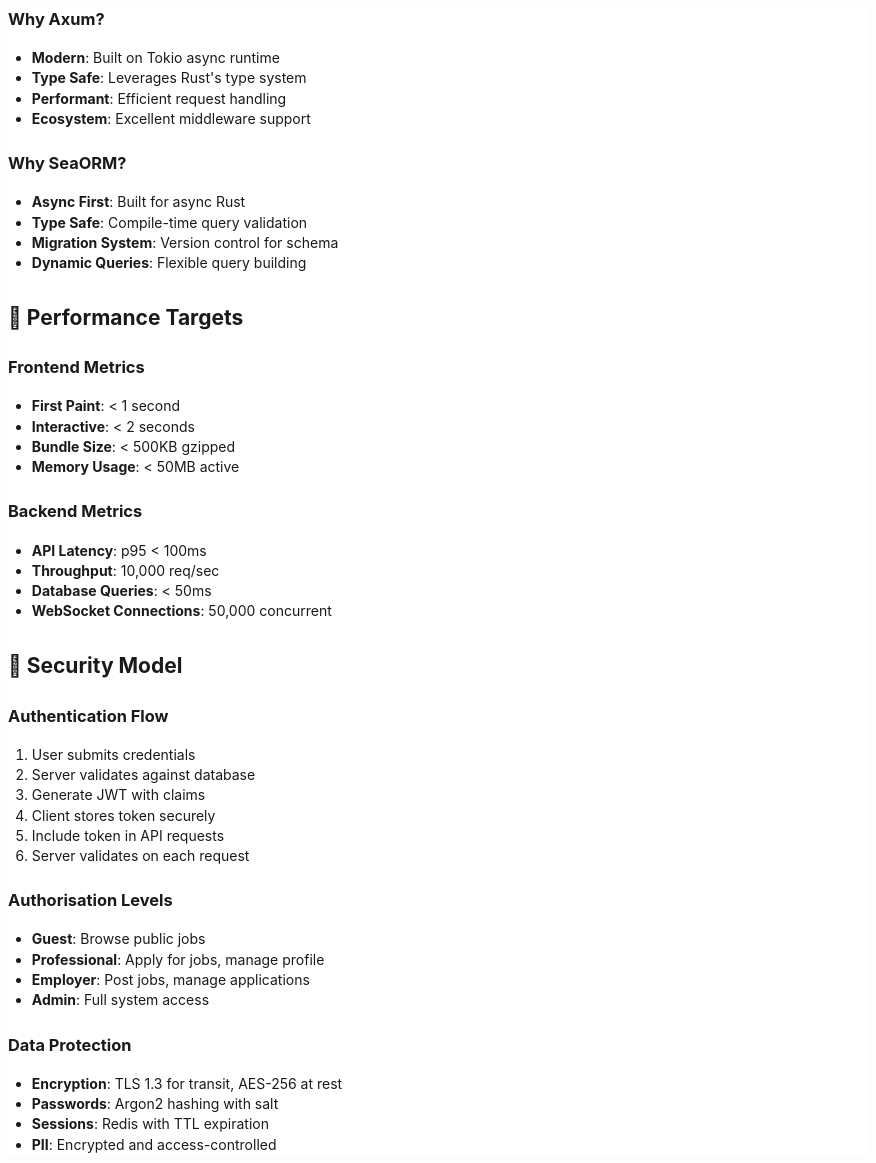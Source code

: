 ### Why Axum?
- **Modern**: Built on Tokio async runtime
- **Type Safe**: Leverages Rust's type system
- **Performant**: Efficient request handling
- **Ecosystem**: Excellent middleware support

### Why SeaORM?
- **Async First**: Built for async Rust
- **Type Safe**: Compile-time query validation
- **Migration System**: Version control for schema
- **Dynamic Queries**: Flexible query building

## 🚀 Performance Targets

### Frontend Metrics
- **First Paint**: < 1 second
- **Interactive**: < 2 seconds
- **Bundle Size**: < 500KB gzipped
- **Memory Usage**: < 50MB active

### Backend Metrics
- **API Latency**: p95 < 100ms
- **Throughput**: 10,000 req/sec
- **Database Queries**: < 50ms
- **WebSocket Connections**: 50,000 concurrent

## 🔐 Security Model

### Authentication Flow
1. User submits credentials
2. Server validates against database
3. Generate JWT with claims
4. Client stores token securely
5. Include token in API requests
6. Server validates on each request

### Authorisation Levels
- **Guest**: Browse public jobs
- **Professional**: Apply for jobs, manage profile
- **Employer**: Post jobs, manage applications
- **Admin**: Full system access

### Data Protection
- **Encryption**: TLS 1.3 for transit, AES-256 at rest
- **Passwords**: Argon2 hashing with salt
- **Sessions**: Redis with TTL expiration
- **PII**: Encrypted and access-controlled
